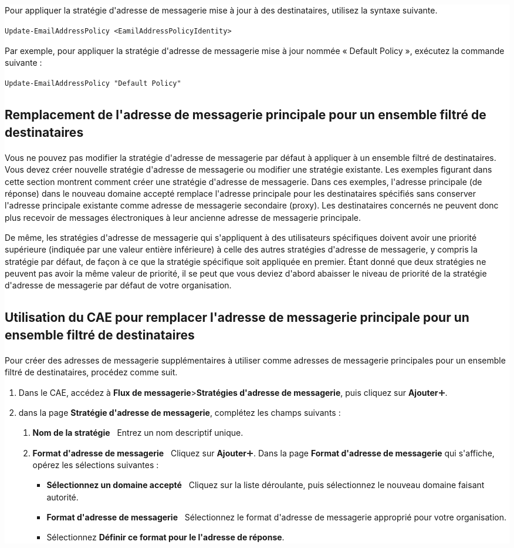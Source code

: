 </table>


Pour appliquer la stratégie d'adresse de messagerie mise à jour à des destinataires, utilisez la syntaxe suivante.

    Update-EmailAddressPolicy <EamilAddressPolicyIdentity>

Par exemple, pour appliquer la stratégie d'adresse de messagerie mise à jour nommée « Default Policy », exécutez la commande suivante :

    Update-EmailAddressPolicy "Default Policy"

## Remplacement de l'adresse de messagerie principale pour un ensemble filtré de destinataires

Vous ne pouvez pas modifier la stratégie d'adresse de messagerie par défaut à appliquer à un ensemble filtré de destinataires. Vous devez créer nouvelle stratégie d'adresse de messagerie ou modifier une stratégie existante. Les exemples figurant dans cette section montrent comment créer une stratégie d'adresse de messagerie. Dans ces exemples, l'adresse principale (de réponse) dans le nouveau domaine accepté remplace l'adresse principale pour les destinataires spécifiés sans conserver l'adresse principale existante comme adresse de messagerie secondaire (proxy). Les destinataires concernés ne peuvent donc plus recevoir de messages électroniques à leur ancienne adresse de messagerie principale.

De même, les stratégies d'adresse de messagerie qui s'appliquent à des utilisateurs spécifiques doivent avoir une priorité supérieure (indiquée par une valeur entière inférieure) à celle des autres stratégies d'adresse de messagerie, y compris la stratégie par défaut, de façon à ce que la stratégie spécifique soit appliquée en premier. Étant donné que deux stratégies ne peuvent pas avoir la même valeur de priorité, il se peut que vous deviez d'abord abaisser le niveau de priorité de la stratégie d'adresse de messagerie par défaut de votre organisation.

## Utilisation du CAE pour remplacer l'adresse de messagerie principale pour un ensemble filtré de destinataires

Pour créer des adresses de messagerie supplémentaires à utiliser comme adresses de messagerie principales pour un ensemble filtré de destinataires, procédez comme suit.

1.  Dans le CAE, accédez à **Flux de messagerie**\>**Stratégies d'adresse de messagerie**, puis cliquez sur **Ajouter**![Icône Ajouter](images/JJ218640.c1e75329-d6d7-4073-a27d-498590bbb558(EXCHG.150).gif "Icône Ajouter").

2.  dans la page **Stratégie d'adresse de messagerie**, complétez les champs suivants :
    
    1.  **Nom de la stratégie**   Entrez un nom descriptif unique.
    
    2.  **Format d'adresse de messagerie**   Cliquez sur **Ajouter**![Icône Ajouter](images/JJ218640.c1e75329-d6d7-4073-a27d-498590bbb558(EXCHG.150).gif "Icône Ajouter"). Dans la page **Format d'adresse de messagerie** qui s'affiche, opérez les sélections suivantes :
        
          - **Sélectionnez un domaine accepté**   Cliquez sur la liste déroulante, puis sélectionnez le nouveau domaine faisant autorité.
        
          - **Format d'adresse de messagerie**   Sélectionnez le format d'adresse de messagerie approprié pour votre organisation.
        
          - Sélectionnez **Définir ce format pour le l'adresse de réponse**.
        